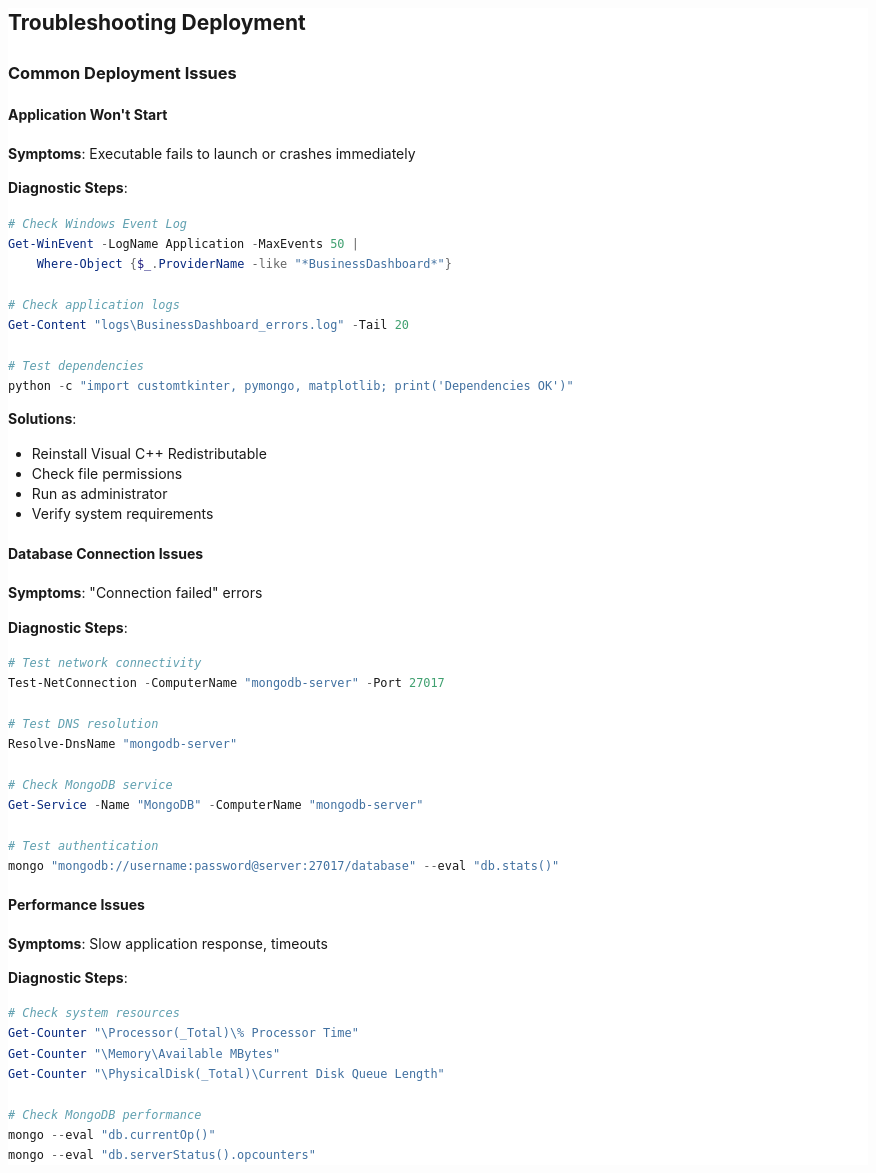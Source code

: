 
## Troubleshooting Deployment

### Common Deployment Issues

#### Application Won't Start
**Symptoms**: Executable fails to launch or crashes immediately

**Diagnostic Steps**:
```powershell
# Check Windows Event Log
Get-WinEvent -LogName Application -MaxEvents 50 | 
    Where-Object {$_.ProviderName -like "*BusinessDashboard*"}

# Check application logs
Get-Content "logs\BusinessDashboard_errors.log" -Tail 20

# Test dependencies
python -c "import customtkinter, pymongo, matplotlib; print('Dependencies OK')"
```

**Solutions**:
- Reinstall Visual C++ Redistributable
- Check file permissions
- Run as administrator
- Verify system requirements

#### Database Connection Issues
**Symptoms**: "Connection failed" errors

**Diagnostic Steps**:
```powershell
# Test network connectivity
Test-NetConnection -ComputerName "mongodb-server" -Port 27017

# Test DNS resolution
Resolve-DnsName "mongodb-server"

# Check MongoDB service
Get-Service -Name "MongoDB" -ComputerName "mongodb-server"

# Test authentication
mongo "mongodb://username:password@server:27017/database" --eval "db.stats()"
```

#### Performance Issues
**Symptoms**: Slow application response, timeouts

**Diagnostic Steps**:
```powershell
# Check system resources
Get-Counter "\Processor(_Total)\% Processor Time"
Get-Counter "\Memory\Available MBytes"
Get-Counter "\PhysicalDisk(_Total)\Current Disk Queue Length"

# Check MongoDB performance
mongo --eval "db.currentOp()"
mongo --eval "db.serverStatus().opcounters"
```

